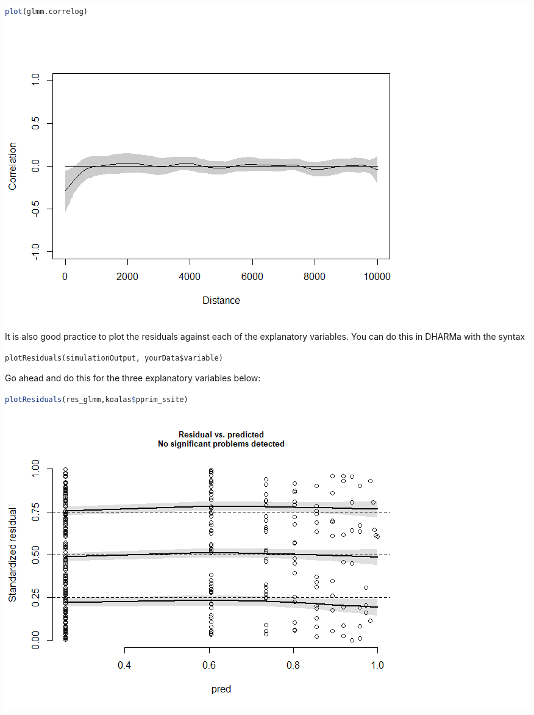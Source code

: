 ``` r
plot(glmm.correlog)
```

![](10_GLMMs_files/figure-markdown_github/unnamed-chunk-1-2.png)

It is also good practice to plot the residuals against each of the explanatory variables. You can do this in DHARMa with the syntax

    plotResiduals(simulationOutput, yourData$variable)

Go ahead and do this for the three explanatory variables below:

``` r
plotResiduals(res_glmm,koalas$pprim_ssite)
```

![](10_GLMMs_files/figure-markdown_github/unnamed-chunk-2-1.png)
